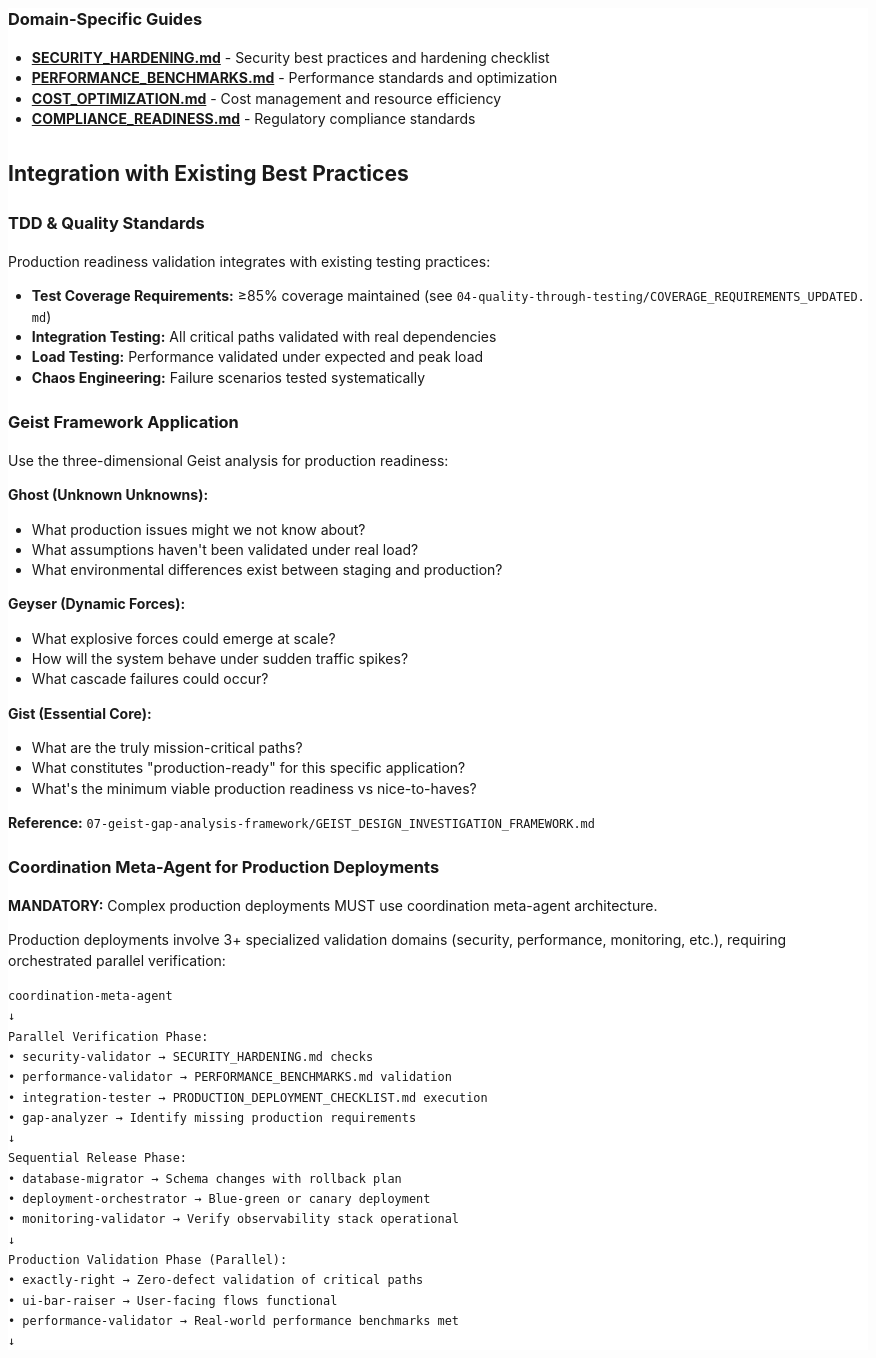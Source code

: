 ### Domain-Specific Guides
- **[SECURITY_HARDENING.md](SECURITY_HARDENING.md)** - Security best practices and hardening checklist
- **[PERFORMANCE_BENCHMARKS.md](PERFORMANCE_BENCHMARKS.md)** - Performance standards and optimization
- **[COST_OPTIMIZATION.md](COST_OPTIMIZATION.md)** - Cost management and resource efficiency
- **[COMPLIANCE_READINESS.md](COMPLIANCE_READINESS.md)** - Regulatory compliance standards

## Integration with Existing Best Practices

### TDD & Quality Standards
Production readiness validation integrates with existing testing practices:

- **Test Coverage Requirements:** ≥85% coverage maintained (see `04-quality-through-testing/COVERAGE_REQUIREMENTS_UPDATED.md`)
- **Integration Testing:** All critical paths validated with real dependencies
- **Load Testing:** Performance validated under expected and peak load
- **Chaos Engineering:** Failure scenarios tested systematically

### Geist Framework Application
Use the three-dimensional Geist analysis for production readiness:

**Ghost (Unknown Unknowns):**
- What production issues might we not know about?
- What assumptions haven't been validated under real load?
- What environmental differences exist between staging and production?

**Geyser (Dynamic Forces):**
- What explosive forces could emerge at scale?
- How will the system behave under sudden traffic spikes?
- What cascade failures could occur?

**Gist (Essential Core):**
- What are the truly mission-critical paths?
- What constitutes "production-ready" for this specific application?
- What's the minimum viable production readiness vs nice-to-haves?

**Reference:** `07-geist-gap-analysis-framework/GEIST_DESIGN_INVESTIGATION_FRAMEWORK.md`

### Coordination Meta-Agent for Production Deployments

**MANDATORY:** Complex production deployments MUST use coordination meta-agent architecture.

Production deployments involve 3+ specialized validation domains (security, performance, monitoring, etc.), requiring orchestrated parallel verification:

```
coordination-meta-agent
↓
Parallel Verification Phase:
• security-validator → SECURITY_HARDENING.md checks
• performance-validator → PERFORMANCE_BENCHMARKS.md validation
• integration-tester → PRODUCTION_DEPLOYMENT_CHECKLIST.md execution
• gap-analyzer → Identify missing production requirements
↓
Sequential Release Phase:
• database-migrator → Schema changes with rollback plan
• deployment-orchestrator → Blue-green or canary deployment
• monitoring-validator → Verify observability stack operational
↓
Production Validation Phase (Parallel):
• exactly-right → Zero-defect validation of critical paths
• ui-bar-raiser → User-facing flows functional
• performance-validator → Real-world performance benchmarks met
↓
```